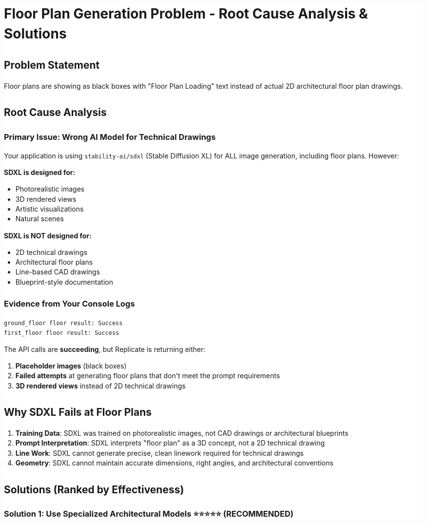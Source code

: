 # Floor Plan Generation Problem - Root Cause Analysis & Solutions

## Problem Statement
Floor plans are showing as black boxes with "Floor Plan Loading" text instead of actual 2D architectural floor plan drawings.

## Root Cause Analysis

### Primary Issue: Wrong AI Model for Technical Drawings
Your application is using `stability-ai/sdxl` (Stable Diffusion XL) for ALL image generation, including floor plans. However:

**SDXL is designed for:**
- Photorealistic images
- 3D rendered views
- Artistic visualizations
- Natural scenes

**SDXL is NOT designed for:**
- 2D technical drawings
- Architectural floor plans
- Line-based CAD drawings
- Blueprint-style documentation

### Evidence from Your Console Logs
```
ground_floor floor result: Success
first_floor floor result: Success
```

The API calls are **succeeding**, but Replicate is returning either:
1. **Placeholder images** (black boxes)
2. **Failed attempts** at generating floor plans that don't meet the prompt requirements
3. **3D rendered views** instead of 2D technical drawings

## Why SDXL Fails at Floor Plans

1. **Training Data**: SDXL was trained on photorealistic images, not CAD drawings or architectural blueprints
2. **Prompt Interpretation**: SDXL interprets "floor plan" as a 3D concept, not a 2D technical drawing
3. **Line Work**: SDXL cannot generate precise, clean linework required for technical drawings
4. **Geometry**: SDXL cannot maintain accurate dimensions, right angles, and architectural conventions

## Solutions (Ranked by Effectiveness)

### Solution 1: Use Specialized Architectural Models ⭐⭐⭐⭐⭐ (RECOMMENDED)
